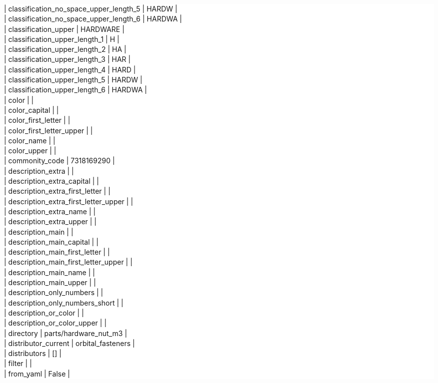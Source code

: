 | classification_no_space_upper_length_5 | HARDW |  
| classification_no_space_upper_length_6 | HARDWA |  
| classification_upper | HARDWARE |  
| classification_upper_length_1 | H |  
| classification_upper_length_2 | HA |  
| classification_upper_length_3 | HAR |  
| classification_upper_length_4 | HARD |  
| classification_upper_length_5 | HARDW |  
| classification_upper_length_6 | HARDWA |  
| color |  |  
| color_capital |  |  
| color_first_letter |  |  
| color_first_letter_upper |  |  
| color_name |  |  
| color_upper |  |  
| commonity_code | 7318169290 |  
| description_extra |  |  
| description_extra_capital |  |  
| description_extra_first_letter |  |  
| description_extra_first_letter_upper |  |  
| description_extra_name |  |  
| description_extra_upper |  |  
| description_main |  |  
| description_main_capital |  |  
| description_main_first_letter |  |  
| description_main_first_letter_upper |  |  
| description_main_name |  |  
| description_main_upper |  |  
| description_only_numbers |  |  
| description_only_numbers_short |   |  
| description_or_color |   |  
| description_or_color_upper |   |  
| directory | parts/hardware_nut_m3 |  
| distributor_current | orbital_fasteners |  
| distributors | [] |  
| filter |  |  
| from_yaml | False |  